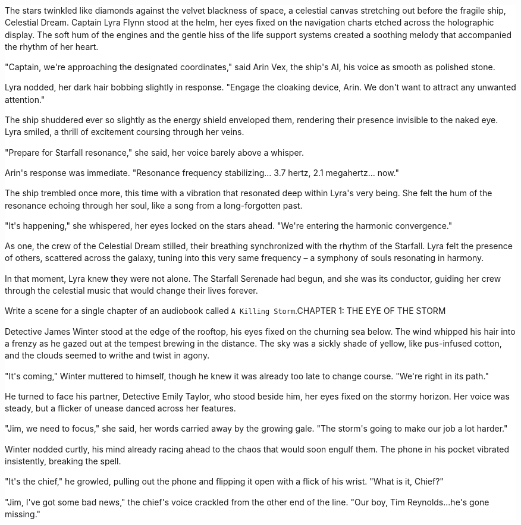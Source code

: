 The stars twinkled like diamonds against the velvet blackness of space, a celestial canvas stretching out before the fragile ship, Celestial Dream. Captain Lyra Flynn stood at the helm, her eyes fixed on the navigation charts etched across the holographic display. The soft hum of the engines and the gentle hiss of the life support systems created a soothing melody that accompanied the rhythm of her heart.

"Captain, we're approaching the designated coordinates," said Arin Vex, the ship's AI, his voice as smooth as polished stone.

Lyra nodded, her dark hair bobbing slightly in response. "Engage the cloaking device, Arin. We don't want to attract any unwanted attention."

The ship shuddered ever so slightly as the energy shield enveloped them, rendering their presence invisible to the naked eye. Lyra smiled, a thrill of excitement coursing through her veins.

"Prepare for Starfall resonance," she said, her voice barely above a whisper.

Arin's response was immediate. "Resonance frequency stabilizing... 3.7 hertz, 2.1 megahertz... now."

The ship trembled once more, this time with a vibration that resonated deep within Lyra's very being. She felt the hum of the resonance echoing through her soul, like a song from a long-forgotten past.

"It's happening," she whispered, her eyes locked on the stars ahead. "We're entering the harmonic convergence."

As one, the crew of the Celestial Dream stilled, their breathing synchronized with the rhythm of the Starfall. Lyra felt the presence of others, scattered across the galaxy, tuning into this very same frequency – a symphony of souls resonating in harmony.

In that moment, Lyra knew they were not alone. The Starfall Serenade had begun, and she was its conductor, guiding her crew through the celestial music that would change their lives forever.<end>

Write a scene for a single chapter of an audiobook called `A Killing Storm`.<start>CHAPTER 1: THE EYE OF THE STORM

Detective James Winter stood at the edge of the rooftop, his eyes fixed on the churning sea below. The wind whipped his hair into a frenzy as he gazed out at the tempest brewing in the distance. The sky was a sickly shade of yellow, like pus-infused cotton, and the clouds seemed to writhe and twist in agony.

"It's coming," Winter muttered to himself, though he knew it was already too late to change course. "We're right in its path."

He turned to face his partner, Detective Emily Taylor, who stood beside him, her eyes fixed on the stormy horizon. Her voice was steady, but a flicker of unease danced across her features.

"Jim, we need to focus," she said, her words carried away by the growing gale. "The storm's going to make our job a lot harder."

Winter nodded curtly, his mind already racing ahead to the chaos that would soon engulf them. The phone in his pocket vibrated insistently, breaking the spell.

"It's the chief," he growled, pulling out the phone and flipping it open with a flick of his wrist. "What is it, Chief?"

"Jim, I've got some bad news," the chief's voice crackled from the other end of the line. "Our boy, Tim Reynolds...he's gone missing."
